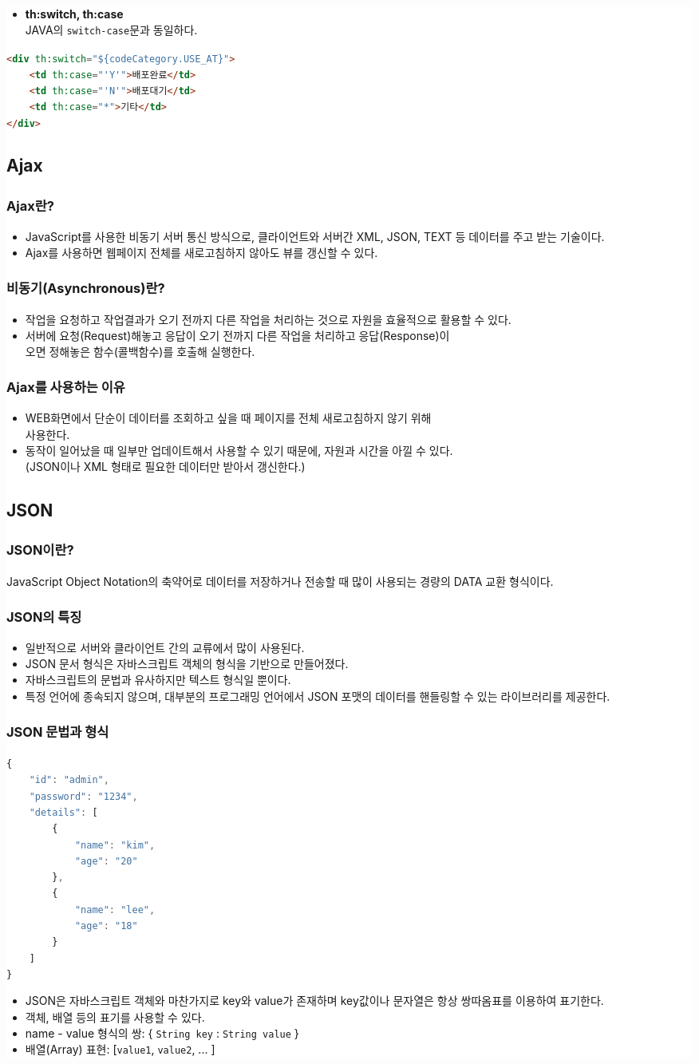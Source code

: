 * **th:switch, th:case**  
	JAVA의 `switch-case`문과 동일하다.  
```html
<div th:switch="${codeCategory.USE_AT}">
	<td th:case="'Y'">배포완료</td>
	<td th:case="'N'">배포대기</td>
	<td th:case="*">기타</td>
</div>
```

## Ajax

### Ajax란?
* JavaScript를 사용한 비동기 서버 통신 방식으로, 클라이언트와 서버간 XML, JSON, TEXT 등 데이터를 주고 받는 기술이다.  
* Ajax를 사용하면 웹페이지 전체를 새로고침하지 않아도 뷰를 갱신할 수 있다.  

### 비동기(Asynchronous)란?
* 작업을 요청하고 작업결과가 오기 전까지 다른 작업을 처리하는 것으로 자원을 효율적으로 활용할 수 있다.  
* 서버에 요청(Request)해놓고 응답이 오기 전까지 다른 작업을 처리하고 응답(Response)이  
	오면 정해놓은 함수(콜백함수)를 호출해 실행한다.  

### Ajax를 사용하는 이유
* WEB화면에서 단순이 데이터를 조회하고 싶을 때 페이지를 전체 새로고침하지 않기 위해  
	사용한다.  
* 동작이 일어났을 때 일부만 업데이트해서 사용할 수 있기 때문에, 자원과 시간을 아낄 수 있다.  
	(JSON이나 XML 형태로 필요한 데이터만 받아서 갱신한다.)  
  

## JSON

### JSON이란?
JavaScript Object Notation의 축약어로 데이터를 저장하거나 전송할 때 많이 사용되는 경량의 DATA 교환 형식이다.  

### JSON의 특징
* 일반적으로 서버와 클라이언트 간의 교류에서 많이 사용된다.  
* JSON 문서 형식은 자바스크립트 객체의 형식을 기반으로 만들어졌다.  
* 자바스크립트의 문법과 유사하지만 텍스트 형식일 뿐이다.  
* 특정 언어에 종속되지 않으며, 대부분의 프로그래밍 언어에서 JSON 포맷의 데이터를 핸들링할 수 있는 라이브러리를 제공한다.  

### JSON 문법과 형식
```js
{
	"id": "admin",
	"password": "1234",
	"details": [
		{
			"name": "kim",
			"age": "20"
		},
		{
			"name": "lee",
			"age": "18"
		}
	]
}
```
* JSON은 자바스크립트 객체와 마찬가지로 key와 value가 존재하며 key값이나 문자열은 항상 쌍따옴표를 이용하여 표기한다.  
* 객체, 배열 등의 표기를 사용할 수 있다.  
* name - value 형식의 쌍: { `String key` : `String value` }
* 배열(Array) 표현: [`value1`, `value2`, ... ]
